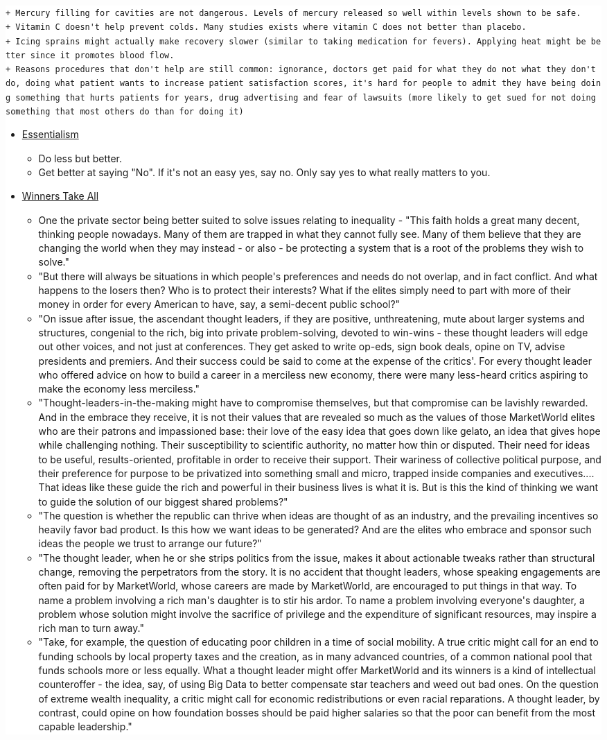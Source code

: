     + Mercury filling for cavities are not dangerous. Levels of mercury released so well within levels shown to be safe.
    + Vitamin C doesn't help prevent colds. Many studies exists where vitamin C does not better than placebo.
    + Icing sprains might actually make recovery slower (similar to taking medication for fevers). Applying heat might be better since it promotes blood flow.
    + Reasons procedures that don't help are still common: ignorance, doctors get paid for what they do not what they don't do, doing what patient wants to increase patient satisfaction scores, it's hard for people to admit they have being doing something that hurts patients for years, drug advertising and fear of lawsuits (more likely to get sued for not doing something that most others do than for doing it)

* [Essentialism](https://gregmckeown.com/book/)
    + Do less but better.
    + Get better at saying "No". If it's not an easy yes, say no. Only say yes to what really matters to you.

* [Winners Take All](https://www.penguinrandomhouse.com/books/539747/winners-take-all-by-anand-giridharadas/)
    + One the private sector being better suited to solve issues relating to inequality - "This faith holds a great many decent, thinking people nowadays. Many of them are trapped in what they cannot fully see. Many of them believe that they are changing the world when they may instead - or also - be protecting a system that is a root of the problems they wish to solve."
    + "But there will always be situations in which people's preferences and needs do not overlap, and in fact conflict. And what happens to the losers then? Who is to protect their interests? What if the elites simply need to part with more of their money in order for every American to have, say, a semi-decent public school?"
    + "On issue after issue, the ascendant thought leaders, if they are positive, unthreatening, mute about larger systems and structures, congenial to the rich, big into private problem-solving, devoted to win-wins - these thought leaders will edge out other voices, and not just at conferences. They get asked to write op-eds, sign book deals, opine on TV, advise presidents and premiers. And their success could be said to come at the expense of the critics'. For every thought leader who offered advice on how to build a career in a merciless new economy, there were many less-heard critics aspiring to make the economy less merciless."
    + "Thought-leaders-in-the-making might have to compromise themselves, but that compromise can be lavishly rewarded. And in the embrace they receive, it is not their values that are revealed so much as the values of those MarketWorld elites who are their patrons and impassioned base: their love of the easy idea that goes down like gelato, an idea that gives hope while challenging nothing. Their susceptibility to scientific authority, no matter how thin or disputed. Their need for ideas to be useful, results-oriented, profitable in order to receive their support. Their wariness of collective political purpose, and their preference for purpose to be privatized into something small and micro, trapped inside companies and executives.... That ideas like these guide the rich and powerful in their business lives is what it is. But is this the kind of thinking we want to guide the solution of our biggest shared problems?"
    + "The question is whether the republic can thrive when ideas are thought of as an industry, and the prevailing incentives so heavily favor bad product. Is this how we want ideas to be generated? And are the elites who embrace and sponsor such ideas the people we trust to arrange our future?"
    + "The thought leader, when he or she strips politics from the issue, makes it about actionable tweaks rather than structural change, removing the perpetrators from the story. It is no accident that thought leaders, whose speaking engagements are often paid for by MarketWorld, whose careers are made by MarketWorld, are encouraged to put things in that way. To name a problem involving a rich man's daughter is to stir his ardor. To name a problem involving everyone's daughter, a problem whose solution might involve the sacrifice of privilege and the expenditure of significant resources, may inspire a rich man to turn away."
    + "Take, for example, the question of educating poor children in a time of social mobility. A true critic might call for an end to funding schools by local property taxes and the creation, as in many advanced countries, of a common national pool that funds schools more or less equally. What a thought leader might offer MarketWorld and its winners is a kind of intellectual counteroffer - the idea, say, of using Big Data to better compensate star teachers and weed out bad ones. On the question of extreme wealth inequality, a critic might call for economic redistributions or even racial reparations. A thought leader, by contrast, could opine on how foundation bosses should be paid higher salaries so that the poor can benefit from the most capable leadership."